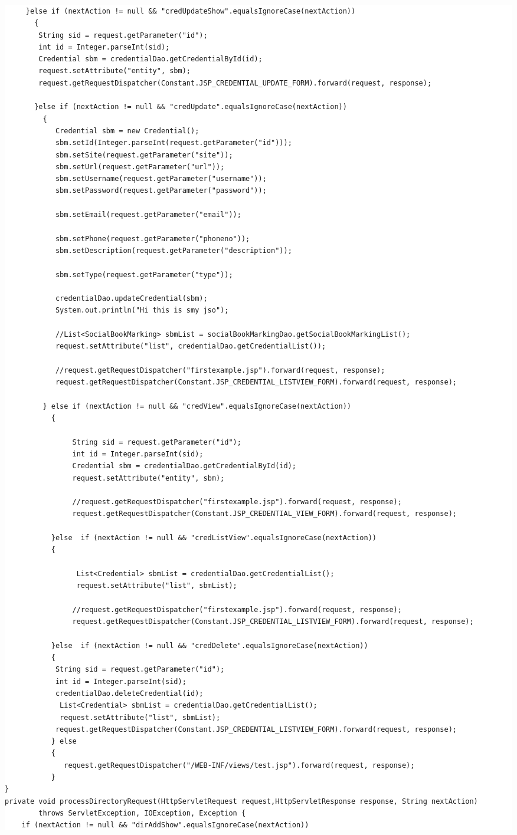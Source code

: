 		 }else if (nextAction != null && "credUpdateShow".equalsIgnoreCase(nextAction))
		   {
			String sid = request.getParameter("id");
			int id = Integer.parseInt(sid);
			Credential sbm = credentialDao.getCredentialById(id);
			request.setAttribute("entity", sbm);
			request.getRequestDispatcher(Constant.JSP_CREDENTIAL_UPDATE_FORM).forward(request, response);
			
		   }else if (nextAction != null && "credUpdate".equalsIgnoreCase(nextAction))
		     {
			    Credential sbm = new Credential();
				sbm.setId(Integer.parseInt(request.getParameter("id")));
				sbm.setSite(request.getParameter("site"));
				sbm.setUrl(request.getParameter("url"));
				sbm.setUsername(request.getParameter("username"));
				sbm.setPassword(request.getParameter("password"));
				
				sbm.setEmail(request.getParameter("email"));
				
				sbm.setPhone(request.getParameter("phoneno"));
				sbm.setDescription(request.getParameter("description"));
				
				sbm.setType(request.getParameter("type"));
				
				credentialDao.updateCredential(sbm);
				System.out.println("Hi this is smy jso");
				
				//List<SocialBookMarking> sbmList = socialBookMarkingDao.getSocialBookMarkingList();
				request.setAttribute("list", credentialDao.getCredentialList());
				
				//request.getRequestDispatcher("firstexample.jsp").forward(request, response);
				request.getRequestDispatcher(Constant.JSP_CREDENTIAL_LISTVIEW_FORM).forward(request, response);
				
		     } else if (nextAction != null && "credView".equalsIgnoreCase(nextAction))
		       {
			
		        	String sid = request.getParameter("id");
		        	int id = Integer.parseInt(sid);
		        	Credential sbm = credentialDao.getCredentialById(id);
			        request.setAttribute("entity", sbm);
			
		        	//request.getRequestDispatcher("firstexample.jsp").forward(request, response);
		        	request.getRequestDispatcher(Constant.JSP_CREDENTIAL_VIEW_FORM).forward(request, response);
		
		       }else  if (nextAction != null && "credListView".equalsIgnoreCase(nextAction)) 
		       {
		 	
			         List<Credential> sbmList = credentialDao.getCredentialList();
			         request.setAttribute("list", sbmList);
			
		        	//request.getRequestDispatcher("firstexample.jsp").forward(request, response);
			        request.getRequestDispatcher(Constant.JSP_CREDENTIAL_LISTVIEW_FORM).forward(request, response);
		
		       }else  if (nextAction != null && "credDelete".equalsIgnoreCase(nextAction))
			   {
				String sid = request.getParameter("id");
				int id = Integer.parseInt(sid);
				credentialDao.deleteCredential(id);
				 List<Credential> sbmList = credentialDao.getCredentialList();
		         request.setAttribute("list", sbmList);
				request.getRequestDispatcher(Constant.JSP_CREDENTIAL_LISTVIEW_FORM).forward(request, response);
			   } else
		       {
			      request.getRequestDispatcher("/WEB-INF/views/test.jsp").forward(request, response);
		       }
	}
	private void processDirectoryRequest(HttpServletRequest request,HttpServletResponse response, String nextAction)
			throws ServletException, IOException, Exception {
		if (nextAction != null && "dirAddShow".equalsIgnoreCase(nextAction))